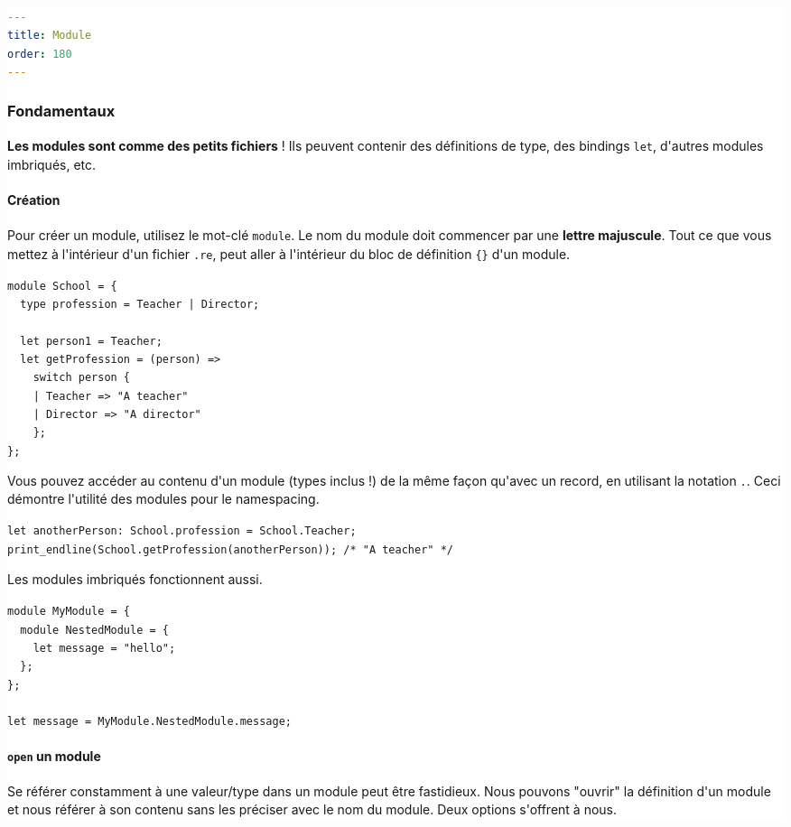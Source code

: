 ```yaml
---
title: Module
order: 180
---
```


### Fondamentaux

**Les modules sont comme des petits fichiers** ! Ils peuvent contenir des définitions de type, des bindings `let`, d'autres modules imbriqués, etc.

#### Création

Pour créer un module, utilisez le mot-clé `module`. Le nom du module doit commencer par une **lettre majuscule**. Tout ce que vous mettez à l'intérieur d'un fichier `.re`, peut aller à l'intérieur du bloc de définition `{}` d'un module.

```reason
module School = {
  type profession = Teacher | Director;

  let person1 = Teacher;
  let getProfession = (person) =>
    switch person {
    | Teacher => "A teacher"
    | Director => "A director"
    };
};
```

Vous pouvez accéder au contenu d'un module (types inclus !) de la même façon qu'avec un record, en utilisant la notation `.`. Ceci démontre l'utilité des modules pour le namespacing.

```reason
let anotherPerson: School.profession = School.Teacher;
print_endline(School.getProfession(anotherPerson)); /* "A teacher" */
```

Les modules imbriqués fonctionnent aussi.

```reason
module MyModule = {
  module NestedModule = {
    let message = "hello";
  };
};

let message = MyModule.NestedModule.message;
```

#### `open` un module

Se référer constamment à une valeur/type dans un module peut être fastidieux. Nous pouvons "ouvrir" la définition d'un module et nous référer à son contenu sans les préciser avec le nom du module. Deux options s'offrent à nous.
